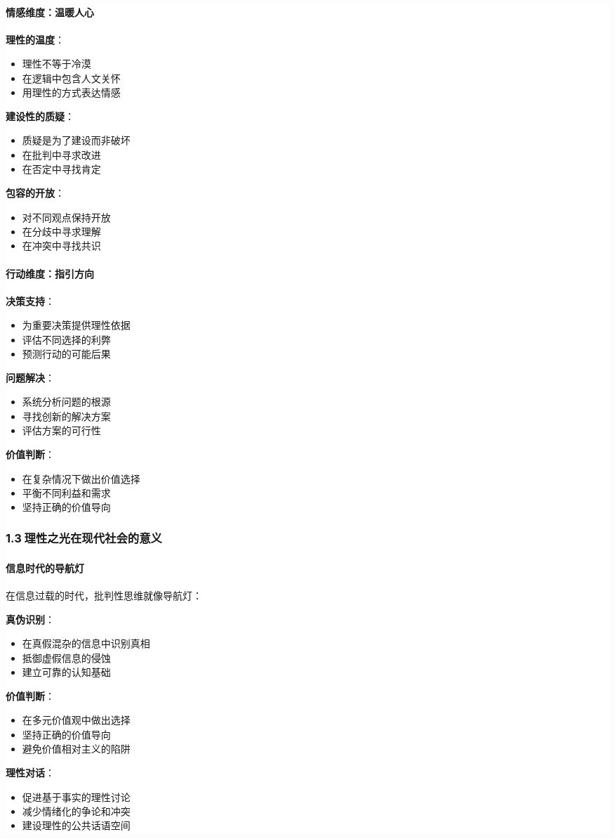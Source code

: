 #### 情感维度：温暖人心

**理性的温度**：
- 理性不等于冷漠
- 在逻辑中包含人文关怀
- 用理性的方式表达情感

**建设性的质疑**：
- 质疑是为了建设而非破坏
- 在批判中寻求改进
- 在否定中寻找肯定

**包容的开放**：
- 对不同观点保持开放
- 在分歧中寻求理解
- 在冲突中寻找共识

#### 行动维度：指引方向

**决策支持**：
- 为重要决策提供理性依据
- 评估不同选择的利弊
- 预测行动的可能后果

**问题解决**：
- 系统分析问题的根源
- 寻找创新的解决方案
- 评估方案的可行性

**价值判断**：
- 在复杂情况下做出价值选择
- 平衡不同利益和需求
- 坚持正确的价值导向

### 1.3 理性之光在现代社会的意义

#### 信息时代的导航灯

在信息过载的时代，批判性思维就像导航灯：

**真伪识别**：
- 在真假混杂的信息中识别真相
- 抵御虚假信息的侵蚀
- 建立可靠的认知基础

**价值判断**：
- 在多元价值观中做出选择
- 坚持正确的价值导向
- 避免价值相对主义的陷阱

**理性对话**：
- 促进基于事实的理性讨论
- 减少情绪化的争论和冲突
- 建设理性的公共话语空间
